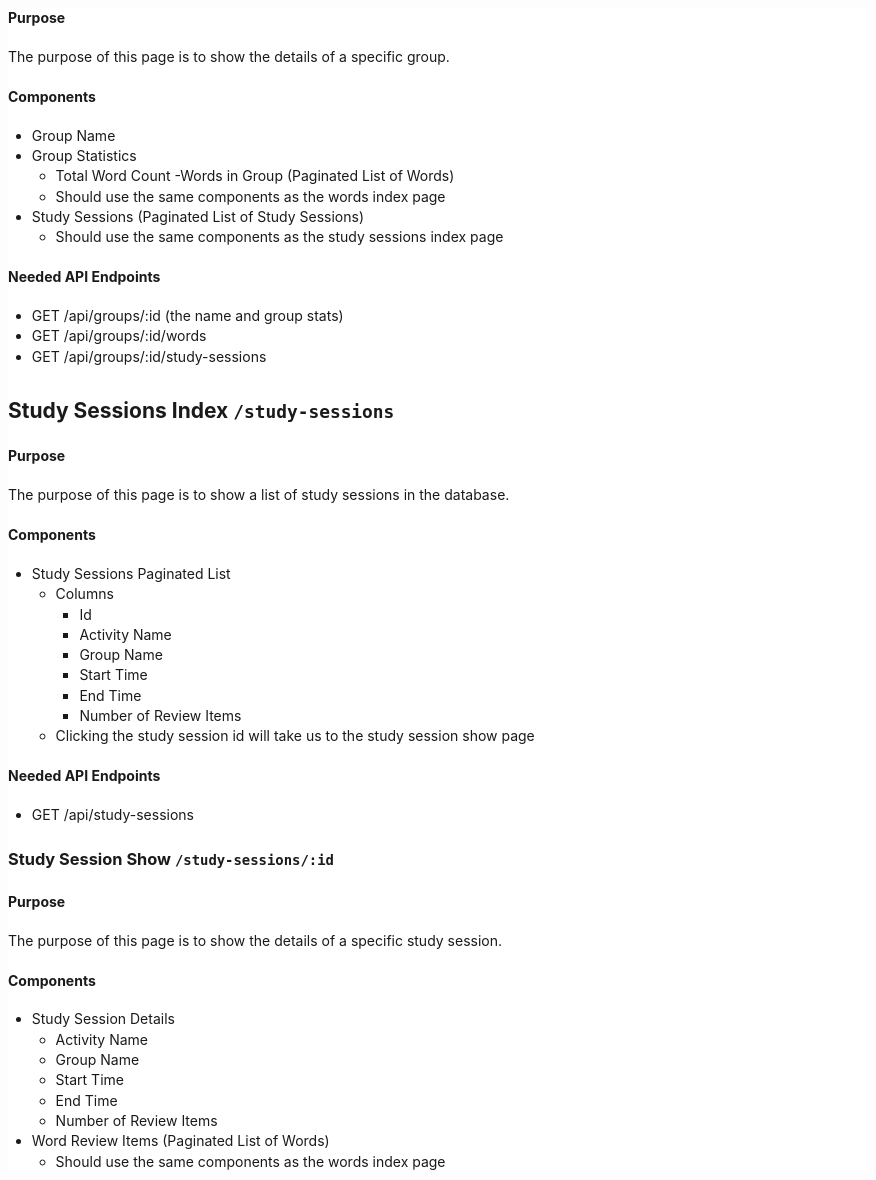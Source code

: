 #### Purpose
The purpose of this page is to show the details of a specific group.

#### Components
- Group Name
- Group Statistics
    - Total Word Count
-Words in Group (Paginated List of Words)
    - Should use the same components as the words index page
- Study Sessions (Paginated List of Study Sessions)
    - Should use the same components as the study sessions index page

#### Needed API Endpoints
- GET /api/groups/:id (the name and group stats)
- GET /api/groups/:id/words
- GET /api/groups/:id/study-sessions

## Study Sessions Index `/study-sessions`

#### Purpose
The purpose of this page is to show a list of study sessions in the database.

#### Components
- Study Sessions Paginated List
    - Columns
        - Id
        - Activity Name
        - Group Name
        - Start Time
        - End Time
        - Number of Review Items
    - Clicking the study session id will take us to the study session show page

#### Needed API Endpoints
- GET /api/study-sessions

### Study Session Show `/study-sessions/:id`

#### Purpose
The purpose of this page is to show the details of a specific study session.

#### Components
- Study Session Details
    - Activity Name
    - Group Name
    - Start Time
    - End Time
    - Number of Review Items
- Word Review Items (Paginated List of Words)
    - Should use the same components as the words index page
